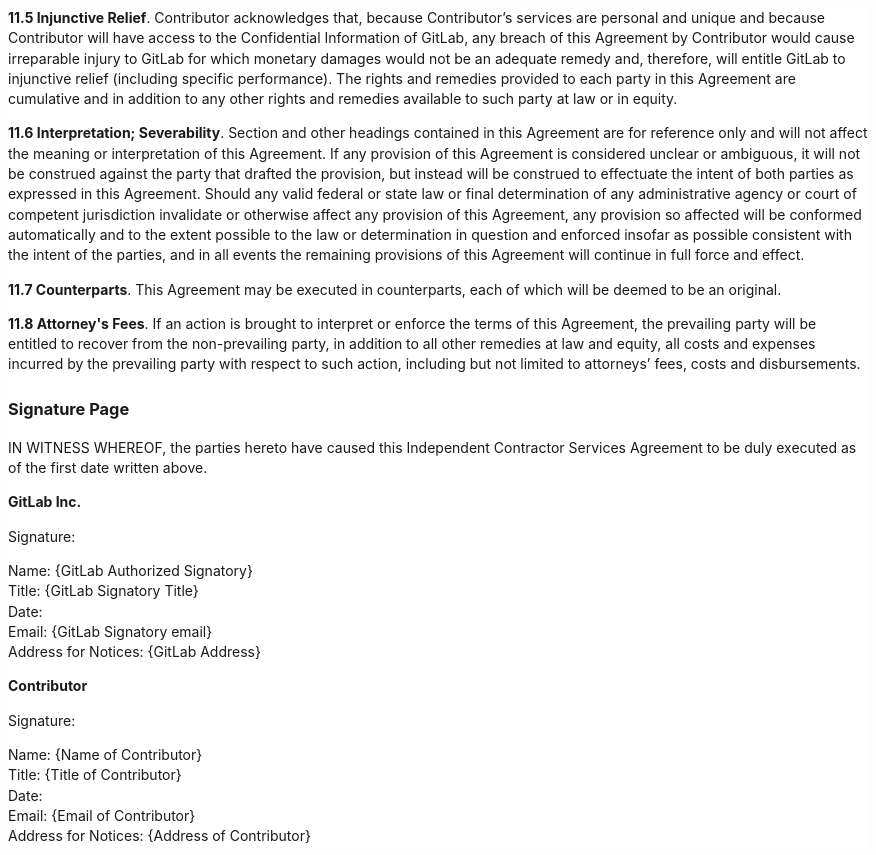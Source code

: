 **11.5 Injunctive Relief**. Contributor acknowledges that, because Contributor’s 
services are personal and unique and because Contributor will have access to the 
Confidential Information of GitLab, any breach of this Agreement by Contributor would
cause irreparable injury to GitLab for which monetary damages would not be an adequate 
remedy and, therefore, will entitle GitLab to injunctive relief (including specific performance). 
The rights and remedies provided to each party in this Agreement are cumulative and
in addition to any other rights and remedies available to such party at law or in equity.  

**11.6 Interpretation; Severability**. Section and other headings contained in this 
Agreement are for reference only and will not affect the meaning or interpretation of 
this Agreement. If any provision of this Agreement is considered unclear or ambiguous, 
it will not be construed against the party that drafted the provision, but instead will 
be construed to effectuate the intent of both parties as expressed in this Agreement. 
Should any valid federal or state law or final determination of any administrative 
agency or court of competent jurisdiction invalidate or otherwise affect any provision 
of this Agreement, any provision so affected will be conformed automatically and to 
the extent possible to the law or determination in question and enforced insofar as 
possible consistent with the intent of the parties, and in all events the remaining 
provisions of this Agreement will continue in full force and effect.  

**11.7 Counterparts**. This Agreement may be executed in counterparts, each of which will be deemed to be an original.  

**11.8 Attorney's Fees**. If an action is brought to interpret or enforce the terms 
of this Agreement, the prevailing party will be entitled to recover from the non-prevailing 
party, in addition to all other remedies at law and equity, all costs and expenses 
incurred by the prevailing party with respect to such action, including but not limited to attorneys’ fees, costs and disbursements.  

### Signature Page  

IN WITNESS WHEREOF, the parties hereto have caused this Independent Contractor 
Services Agreement to be duly executed as of the first date written above.  


**GitLab Inc.**  
  
Signature:  
  
Name:  {GitLab Authorized Signatory}  
Title:     {GitLab Signatory Title}  
Date:  
Email:  {GitLab Signatory email}  
Address for Notices:  {GitLab Address}  
  
  
**Contributor**  
  
Signature:  
  
Name:  {Name of Contributor}  
Title:  {Title of Contributor}  
Date:  
Email:  {Email of Contributor}  
Address for Notices:  {Address of Contributor}  
  
